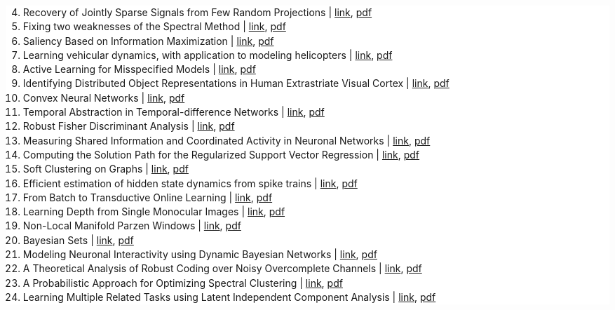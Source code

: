 4. Recovery of Jointly Sparse Signals from Few Random Projections | [link](https://papers.nips.cc/paper_files/paper/2005/hash/044a23cadb567653eb51d4eb40acaa88-Abstract.html), [pdf](https://papers.nips.cc/paper_files/paper/2005/file/044a23cadb567653eb51d4eb40acaa88-Paper.pdf)
5. Fixing two weaknesses of the Spectral Method | [link](https://papers.nips.cc/paper_files/paper/2005/hash/045cf83ab0722e782cf72d14e44adf98-Abstract.html), [pdf](https://papers.nips.cc/paper_files/paper/2005/file/045cf83ab0722e782cf72d14e44adf98-Paper.pdf)
6. Saliency Based on Information Maximization | [link](https://papers.nips.cc/paper_files/paper/2005/hash/0738069b244a1c43c83112b735140a16-Abstract.html), [pdf](https://papers.nips.cc/paper_files/paper/2005/file/0738069b244a1c43c83112b735140a16-Paper.pdf)
7. Learning vehicular dynamics, with application to modeling helicopters | [link](https://papers.nips.cc/paper_files/paper/2005/hash/09b69adcd7cbae914c6204984097d2da-Abstract.html), [pdf](https://papers.nips.cc/paper_files/paper/2005/file/09b69adcd7cbae914c6204984097d2da-Paper.pdf)
8. Active Learning for Misspecified Models | [link](https://papers.nips.cc/paper_files/paper/2005/hash/0c1c995b77ea7312f887ddd9f9d35de5-Abstract.html), [pdf](https://papers.nips.cc/paper_files/paper/2005/file/0c1c995b77ea7312f887ddd9f9d35de5-Paper.pdf)
9. Identifying Distributed Object Representations in Human Extrastriate Visual Cortex | [link](https://papers.nips.cc/paper_files/paper/2005/hash/0d9095b0d6bbe98ea0c9c02b11b59ee3-Abstract.html), [pdf](https://papers.nips.cc/paper_files/paper/2005/file/0d9095b0d6bbe98ea0c9c02b11b59ee3-Paper.pdf)
10. Convex Neural Networks | [link](https://papers.nips.cc/paper_files/paper/2005/hash/0fc170ecbb8ff1afb2c6de48ea5343e7-Abstract.html), [pdf](https://papers.nips.cc/paper_files/paper/2005/file/0fc170ecbb8ff1afb2c6de48ea5343e7-Paper.pdf)
11. Temporal Abstraction in Temporal-difference Networks | [link](https://papers.nips.cc/paper_files/paper/2005/hash/12311d05c9aa67765703984239511212-Abstract.html), [pdf](https://papers.nips.cc/paper_files/paper/2005/file/12311d05c9aa67765703984239511212-Paper.pdf)
12. Robust Fisher Discriminant Analysis | [link](https://papers.nips.cc/paper_files/paper/2005/hash/1264a061d82a2edae1574b07249800d6-Abstract.html), [pdf](https://papers.nips.cc/paper_files/paper/2005/file/1264a061d82a2edae1574b07249800d6-Paper.pdf)
13. Measuring Shared Information and Coordinated Activity in Neuronal Networks | [link](https://papers.nips.cc/paper_files/paper/2005/hash/12a1d073d5ed3fa12169c67c4e2ce415-Abstract.html), [pdf](https://papers.nips.cc/paper_files/paper/2005/file/12a1d073d5ed3fa12169c67c4e2ce415-Paper.pdf)
14. Computing the Solution Path for the Regularized Support Vector Regression | [link](https://papers.nips.cc/paper_files/paper/2005/hash/1397386b7a1507535c59764a15ee0c98-Abstract.html), [pdf](https://papers.nips.cc/paper_files/paper/2005/file/1397386b7a1507535c59764a15ee0c98-Paper.pdf)
15. Soft Clustering on Graphs | [link](https://papers.nips.cc/paper_files/paper/2005/hash/15c00b5250ddedaabc203b67f8b034fd-Abstract.html), [pdf](https://papers.nips.cc/paper_files/paper/2005/file/15c00b5250ddedaabc203b67f8b034fd-Paper.pdf)
16. Efficient estimation of hidden state dynamics from spike trains | [link](https://papers.nips.cc/paper_files/paper/2005/hash/15cf76466b97264765356fcc56d801d1-Abstract.html), [pdf](https://papers.nips.cc/paper_files/paper/2005/file/15cf76466b97264765356fcc56d801d1-Paper.pdf)
17. From Batch to Transductive Online Learning | [link](https://papers.nips.cc/paper_files/paper/2005/hash/17693c91d9204b7a7646284bb3adb603-Abstract.html), [pdf](https://papers.nips.cc/paper_files/paper/2005/file/17693c91d9204b7a7646284bb3adb603-Paper.pdf)
18. Learning Depth from Single Monocular Images | [link](https://papers.nips.cc/paper_files/paper/2005/hash/17d8da815fa21c57af9829fb0a869602-Abstract.html), [pdf](https://papers.nips.cc/paper_files/paper/2005/file/17d8da815fa21c57af9829fb0a869602-Paper.pdf)
19. Non-Local Manifold Parzen Windows | [link](https://papers.nips.cc/paper_files/paper/2005/hash/17eb7ecc4c38e4705361cccd903ad8c6-Abstract.html), [pdf](https://papers.nips.cc/paper_files/paper/2005/file/17eb7ecc4c38e4705361cccd903ad8c6-Paper.pdf)
20. Bayesian Sets | [link](https://papers.nips.cc/paper_files/paper/2005/hash/182e6c2d3d78eef40e5dac7da77a748f-Abstract.html), [pdf](https://papers.nips.cc/paper_files/paper/2005/file/182e6c2d3d78eef40e5dac7da77a748f-Paper.pdf)
21. Modeling Neuronal Interactivity using Dynamic Bayesian Networks | [link](https://papers.nips.cc/paper_files/paper/2005/hash/1a6727711b84fd1efbb87fc565199d13-Abstract.html), [pdf](https://papers.nips.cc/paper_files/paper/2005/file/1a6727711b84fd1efbb87fc565199d13-Paper.pdf)
22. A Theoretical Analysis of Robust Coding over Noisy Overcomplete Channels | [link](https://papers.nips.cc/paper_files/paper/2005/hash/1a99f6821980ac99136dcd2f1e9c8740-Abstract.html), [pdf](https://papers.nips.cc/paper_files/paper/2005/file/1a99f6821980ac99136dcd2f1e9c8740-Paper.pdf)
23. A Probabilistic Approach for Optimizing Spectral Clustering | [link](https://papers.nips.cc/paper_files/paper/2005/hash/1b79b52d1bf6f71b2b1eb7ca08ed0776-Abstract.html), [pdf](https://papers.nips.cc/paper_files/paper/2005/file/1b79b52d1bf6f71b2b1eb7ca08ed0776-Paper.pdf)
24. Learning Multiple Related Tasks using Latent Independent Component Analysis | [link](https://papers.nips.cc/paper_files/paper/2005/hash/1cd138d0499a68f4bb72bee04bbec2d7-Abstract.html), [pdf](https://papers.nips.cc/paper_files/paper/2005/file/1cd138d0499a68f4bb72bee04bbec2d7-Paper.pdf)
